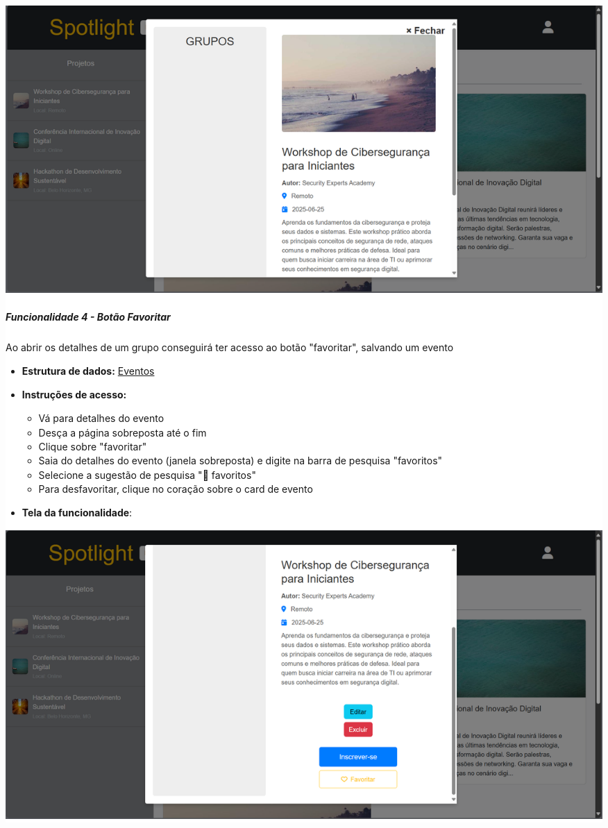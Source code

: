 ![barra lateral chat](image-3.png)

##### Funcionalidade 4 - Botão Favoritar

Ao abrir os detalhes de um grupo conseguirá ter acesso ao botão "favoritar", salvando um evento

* **Estrutura de dados:** [Eventos](#ti_ed_eventos)
* **Instruções de acesso:**
  * Vá para detalhes do evento
  * Desça a página sobreposta até o fim
  * Clique sobre "favoritar"
  * Saia do detalhes do evento (janela sobreposta) e digite na barra de pesquisa "favoritos"
  * Selecione a sugestão de pesquisa "💛 favoritos"
  * Para desfavoritar, clique no coração sobre o card de evento

* **Tela da funcionalidade**:

![favoritar](image-4.png)